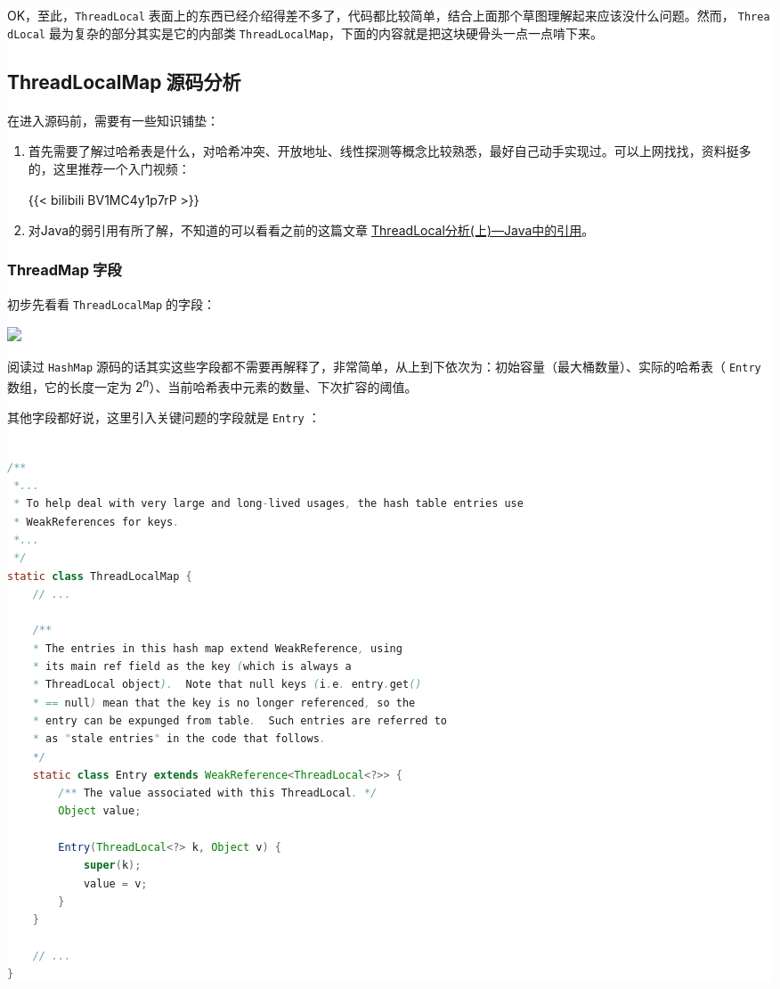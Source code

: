 OK，至此，`ThreadLocal` 表面上的东西已经介绍得差不多了，代码都比较简单，结合上面那个草图理解起来应该没什么问题。然而， `ThreadLocal` 最为复杂的部分其实是它的内部类 `ThreadLocalMap`，下面的内容就是把这块硬骨头一点一点啃下来。

## ThreadLocalMap 源码分析

在进入源码前，需要有一些知识铺垫：

1. 首先需要了解过哈希表是什么，对哈希冲突、开放地址、线性探测等概念比较熟悉，最好自己动手实现过。可以上网找找，资料挺多的，这里推荐一个入门视频：

    {{< bilibili BV1MC4y1p7rP >}}

2. 对Java的弱引用有所了解，不知道的可以看看之前的这篇文章 [ThreadLocal分析(上)—Java中的引用](https://www.liyangjie.cn/posts/threadlocal%E5%88%86%E6%9E%90%E4%B8%8A-java%E4%B8%AD%E7%9A%84%E5%BC%95%E7%94%A8/)。

### ThreadMap 字段

初步先看看 `ThreadLocalMap` 的字段：

![](https://i.loli.net/2021/09/25/q8mJRXyKC2hwM4S.png)

阅读过 `HashMap` 源码的话其实这些字段都不需要再解释了，非常简单，从上到下依次为：初始容量（最大桶数量）、实际的哈希表（ `Entry` 数组，它的长度一定为 $2 ^ n$）、当前哈希表中元素的数量、下次扩容的阈值。

其他字段都好说，这里引入关键问题的字段就是 `Entry` ：

```java

/**
 *... 
 * To help deal with very large and long-lived usages, the hash table entries use
 * WeakReferences for keys.
 *...
 */
static class ThreadLocalMap {
    // ...

    /**                                                               
    * The entries in this hash map extend WeakReference, using       
    * its main ref field as the key (which is always a               
    * ThreadLocal object).  Note that null keys (i.e. entry.get()    
    * == null) mean that the key is no longer referenced, so the     
    * entry can be expunged from table.  Such entries are referred to
    * as "stale entries" in the code that follows.                   
    */                                                               
    static class Entry extends WeakReference<ThreadLocal<?>> {        
        /** The value associated with this ThreadLocal. */            
        Object value;                                                 
                                                                          
        Entry(ThreadLocal<?> k, Object v) {                           
            super(k);                                                 
            value = v;                                                
        }                                                             
    }

    // ...
}
```
